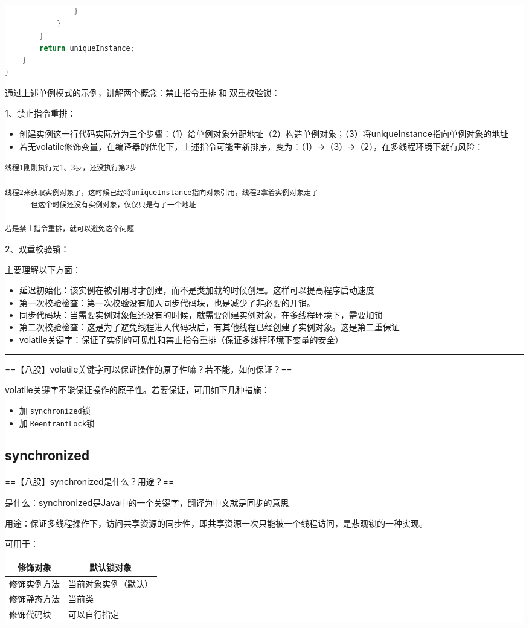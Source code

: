 ```java
                }
            }
        }
        return uniqueInstance;
    }
}
```

通过上述单例模式的示例，讲解两个概念：禁止指令重排 和 双重校验锁：

1、禁止指令重排：

- 创建实例这一行代码实际分为三个步骤：（1）给单例对象分配地址（2）构造单例对象；（3）将uniqueInstance指向单例对象的地址
- 若无volatile修饰变量，在编译器的优化下，上述指令可能重新排序，变为：（1）->（3）->（2），在多线程环境下就有风险：

```
线程1刚刚执行完1、3步，还没执行第2步

线程2来获取实例对象了，这时候已经将uniqueInstance指向对象引用，线程2拿着实例对象走了
	- 但这个时候还没有实例对象，仅仅只是有了一个地址

若是禁止指令重排，就可以避免这个问题
```

2、双重校验锁：

主要理解以下方面：

- 延迟初始化：该实例在被引用时才创建，而不是类加载的时候创建。这样可以提高程序启动速度
- 第一次校验检查：第一次校验没有加入同步代码块，也是减少了非必要的开销。
- 同步代码块：当需要实例对象但还没有的时候，就需要创建实例对象，在多线程环境下，需要加锁
- 第二次校验检查：这是为了避免线程进入代码块后，有其他线程已经创建了实例对象。这是第二重保证
- volatile关键字：保证了实例的可见性和禁止指令重排（保证多线程环境下变量的安全）

---

==【八股】volatile关键字可以保证操作的原子性嘛？若不能，如何保证？==

volatile关键字不能保证操作的原子性。若要保证，可用如下几种措施：

- 加 `synchronized`锁
- 加 `ReentrantLock`锁

## synchronized

==【八股】synchronized是什么？用途？==

是什么：synchronized是Java中的一个关键字，翻译为中文就是同步的意思

用途：保证多线程操作下，访问共享资源的同步性，即共享资源一次只能被一个线程访问，是悲观锁的一种实现。

可用于：

| 修饰对象     | 默认锁对象           |
| ------------ | -------------------- |
| 修饰实例方法 | 当前对象实例（默认） |
| 修饰静态方法 | 当前类               |
| 修饰代码块   | 可以自行指定         |
